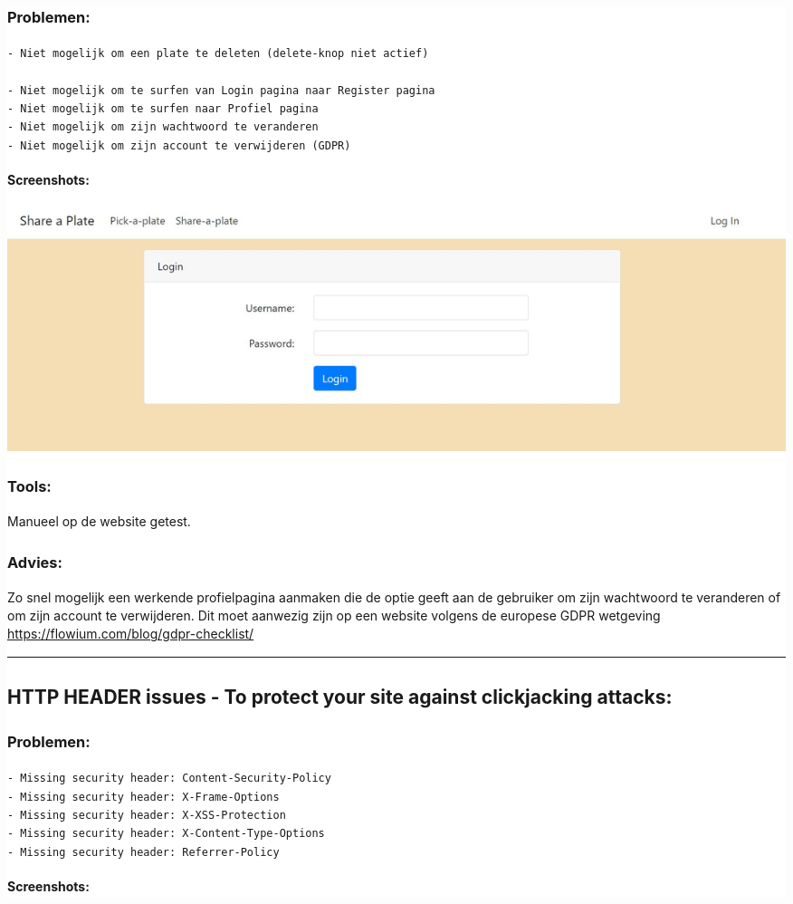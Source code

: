 ### Problemen:
    - Niet mogelijk om een plate te deleten (delete-knop niet actief)

    - Niet mogelijk om te surfen van Login pagina naar Register pagina 
    - Niet mogelijk om te surfen naar Profiel pagina
    - Niet mogelijk om zijn wachtwoord te veranderen 
    - Niet mogelijk om zijn account te verwijderen (GDPR)

#### Screenshots:
![External Services architectuur](https://github.com/daoudzairi/Feedback/blob/main/feedbackimg/pages.JPG)

### Tools:
Manueel op de website getest.

### Advies:
Zo snel mogelijk een werkende profielpagina aanmaken die de optie geeft aan de gebruiker om zijn wachtwoord te veranderen of om zijn account te verwijderen.
Dit moet aanwezig zijn op een website volgens de europese GDPR wetgeving 
https://flowium.com/blog/gdpr-checklist/ 

------------------------------------------------------------------------------------------------------------------------------------------------------

## HTTP HEADER issues - To protect your site against clickjacking attacks:

### Problemen:
    - Missing security header: Content-Security-Policy 
    - Missing security header: X-Frame-Options 
    - Missing security header: X-XSS-Protection 
    - Missing security header: X-Content-Type-Options 
    - Missing security header: Referrer-Policy 

#### Screenshots: